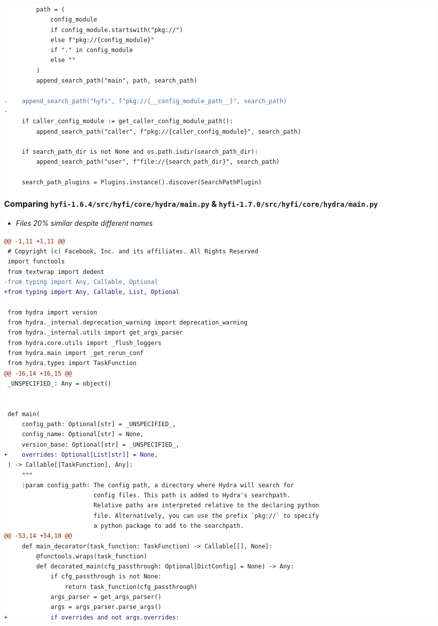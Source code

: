 ```diff
         path = (
             config_module
             if config_module.startswith("pkg://")
             else f"pkg://{config_module}"
             if "." in config_module
             else ""
         )
         append_search_path("main", path, search_path)
 
-    append_search_path("hyfi", f"pkg://{__config_module_path__}", search_path)
-
     if caller_config_module := get_caller_config_module_path():
         append_search_path("caller", f"pkg://{caller_config_module}", search_path)
 
     if search_path_dir is not None and os.path.isdir(search_path_dir):
         append_search_path("user", f"file://{search_path_dir}", search_path)
 
     search_path_plugins = Plugins.instance().discover(SearchPathPlugin)
```

### Comparing `hyfi-1.6.4/src/hyfi/core/hydra/main.py` & `hyfi-1.7.0/src/hyfi/core/hydra/main.py`

 * *Files 20% similar despite different names*

```diff
@@ -1,11 +1,11 @@
 # Copyright (c) Facebook, Inc. and its affiliates. All Rights Reserved
 import functools
 from textwrap import dedent
-from typing import Any, Callable, Optional
+from typing import Any, Callable, List, Optional
 
 from hydra import version
 from hydra._internal.deprecation_warning import deprecation_warning
 from hydra._internal.utils import get_args_parser
 from hydra.core.utils import _flush_loggers
 from hydra.main import _get_rerun_conf
 from hydra.types import TaskFunction
@@ -16,14 +16,15 @@
 _UNSPECIFIED_: Any = object()
 
 
 def main(
     config_path: Optional[str] = _UNSPECIFIED_,
     config_name: Optional[str] = None,
     version_base: Optional[str] = _UNSPECIFIED_,
+    overrides: Optional[List[str]] = None,
 ) -> Callable[[TaskFunction], Any]:
     """
     :param config_path: The config path, a directory where Hydra will search for
                         config files. This path is added to Hydra's searchpath.
                         Relative paths are interpreted relative to the declaring python
                         file. Alternatively, you can use the prefix `pkg://` to specify
                         a python package to add to the searchpath.
@@ -53,14 +54,18 @@
     def main_decorator(task_function: TaskFunction) -> Callable[[], None]:
         @functools.wraps(task_function)
         def decorated_main(cfg_passthrough: Optional[DictConfig] = None) -> Any:
             if cfg_passthrough is not None:
                 return task_function(cfg_passthrough)
             args_parser = get_args_parser()
             args = args_parser.parse_args()
+            if overrides and not args.overrides:
```